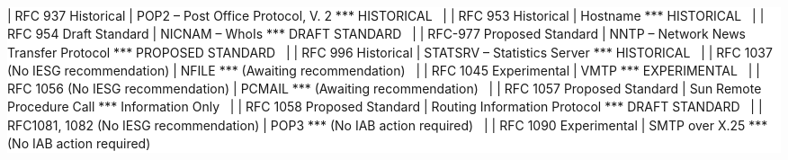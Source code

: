 | RFC 937
 Historical | POP2 – Post Office Protocol, V. 2
 \*\*\* HISTORICAL
  |
| RFC 953
 Historical | Hostname
 \*\*\* HISTORICAL
  |
| RFC 954
 Draft Standard | NICNAM – WhoIs
 \*\*\* DRAFT STANDARD
  |
| RFC-977
 Proposed Standard | NNTP – Network News Transfer Protocol
 \*\*\* PROPOSED STANDARD
  |
| RFC 996
 Historical | STATSRV – Statistics Server
 \*\*\* HISTORICAL
  |
| RFC 1037
 (No IESG recommendation) | NFILE
 \*\*\* (Awaiting recommendation)
  |
| RFC 1045
 Experimental | VMTP
 \*\*\* EXPERIMENTAL
  |
| RFC 1056
 (No IESG recommendation) | PCMAIL
 \*\*\* (Awaiting recommendation)
  |
| RFC 1057
 Proposed Standard | Sun Remote Procedure Call
 \*\*\* Information Only
  |
| RFC 1058
 Proposed Standard | Routing Information Protocol
 \*\*\* DRAFT STANDARD
  |
| RFC1081, 1082
 (No IESG recommendation) | POP3
 \*\*\* (No IAB action required)
  |
| RFC 1090
 Experimental | SMTP over X.25
 \*\*\* (No IAB action required)